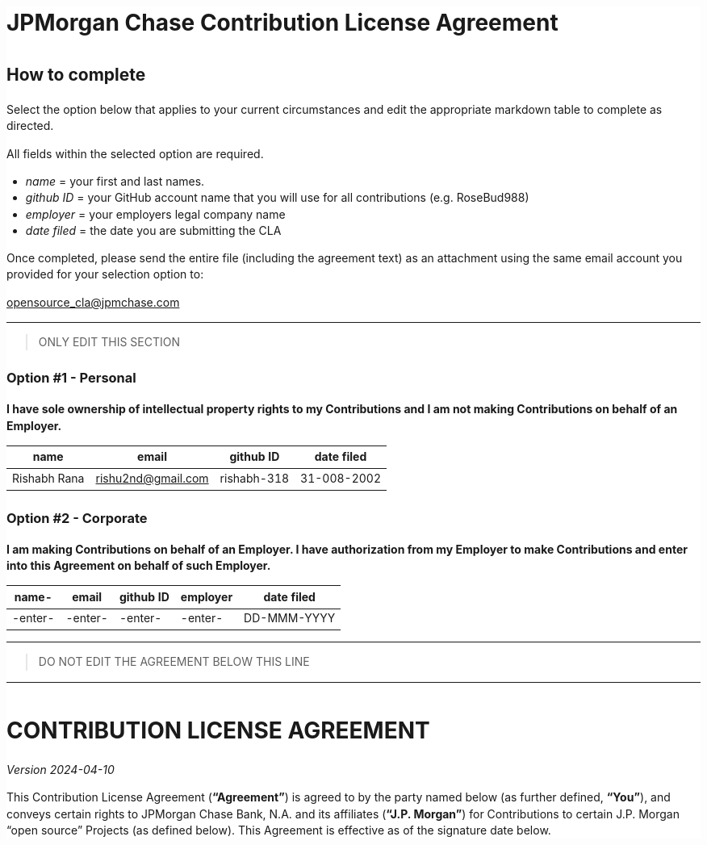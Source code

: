 # JPMorgan Chase Contribution License Agreement

## How to complete

Select the option below that applies to your current circumstances and edit the appropriate markdown table to complete as directed.

All fields within the selected option are required.

+ *name* = your first and last names.
+ *github ID* = your GitHub account name that you will use for all contributions (e.g. RoseBud988)
+ *employer* = your employers legal company name
+ *date filed* = the date you are submitting the CLA

Once completed, please send the entire file (including the agreement text) as an attachment using the same email account you provided for your selection option to:

[opensource_cla@jpmchase.com](mailto:opensource_cla@jpmchase.com)

-----------------------------------------------------------------------------------------------------------------------------------------------------------------------
> ONLY EDIT THIS SECTION

### Option #1 - Personal

**I have sole ownership of intellectual property rights to my Contributions and I am not making Contributions on behalf of an Employer.**

|     name     |      email         |   github ID   | date filed  |
|--------------|--------------------|---------------|-------------|
| Rishabh Rana | rishu2nd@gmail.com |  rishabh-318  | 31-008-2002 |

### Option #2 - Corporate

**I am making Contributions on behalf of an Employer. I have authorization from my Employer to make Contributions and enter into this Agreement on behalf of such Employer.**

| name- | email | github ID | employer | date filed  |
|-------|-------|-----------|----------|-------------|
|-enter-|-enter-|  -enter-  |  -enter- | DD-MMM-YYYY |

-----------------------------------------------------------------------------------------------------------------------------------------------------------------------
> DO NOT EDIT THE AGREEMENT BELOW THIS LINE
-----------------------------------------------------------------------------------------------------------------------------------------------------------------------

# CONTRIBUTION LICENSE AGREEMENT

*Version 2024-04-10*

This Contribution License Agreement (**“Agreement”**) is agreed to by the party named below (as further defined, **“You”**), and conveys certain rights to JPMorgan Chase Bank, N.A. and its affiliates (**“J.P. Morgan”**) for Contributions to certain J.P. Morgan “open source” Projects (as defined below). This Agreement is effective as of the signature date below. 
